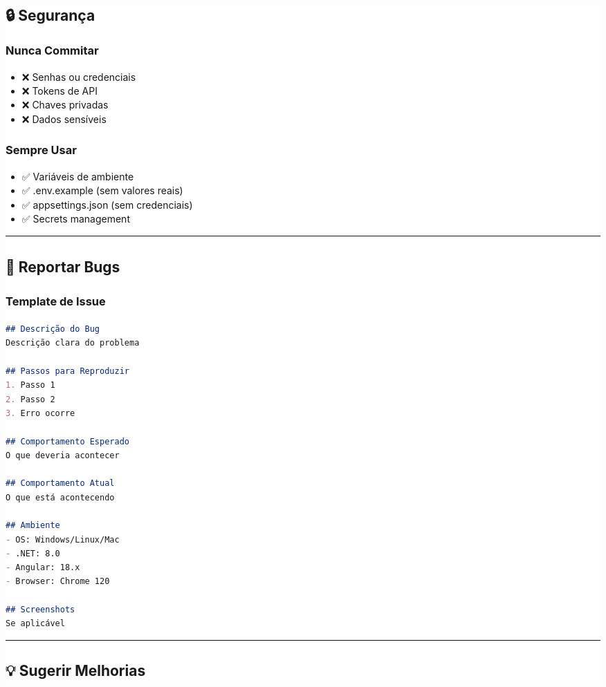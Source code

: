 
## 🔒 Segurança

### Nunca Commitar

- ❌ Senhas ou credenciais
- ❌ Tokens de API
- ❌ Chaves privadas
- ❌ Dados sensíveis

### Sempre Usar

- ✅ Variáveis de ambiente
- ✅ .env.example (sem valores reais)
- ✅ appsettings.json (sem credenciais)
- ✅ Secrets management

---

## 🐛 Reportar Bugs

### Template de Issue

```markdown
## Descrição do Bug
Descrição clara do problema

## Passos para Reproduzir
1. Passo 1
2. Passo 2
3. Erro ocorre

## Comportamento Esperado
O que deveria acontecer

## Comportamento Atual
O que está acontecendo

## Ambiente
- OS: Windows/Linux/Mac
- .NET: 8.0
- Angular: 18.x
- Browser: Chrome 120

## Screenshots
Se aplicável
```

---

## 💡 Sugerir Melhorias
